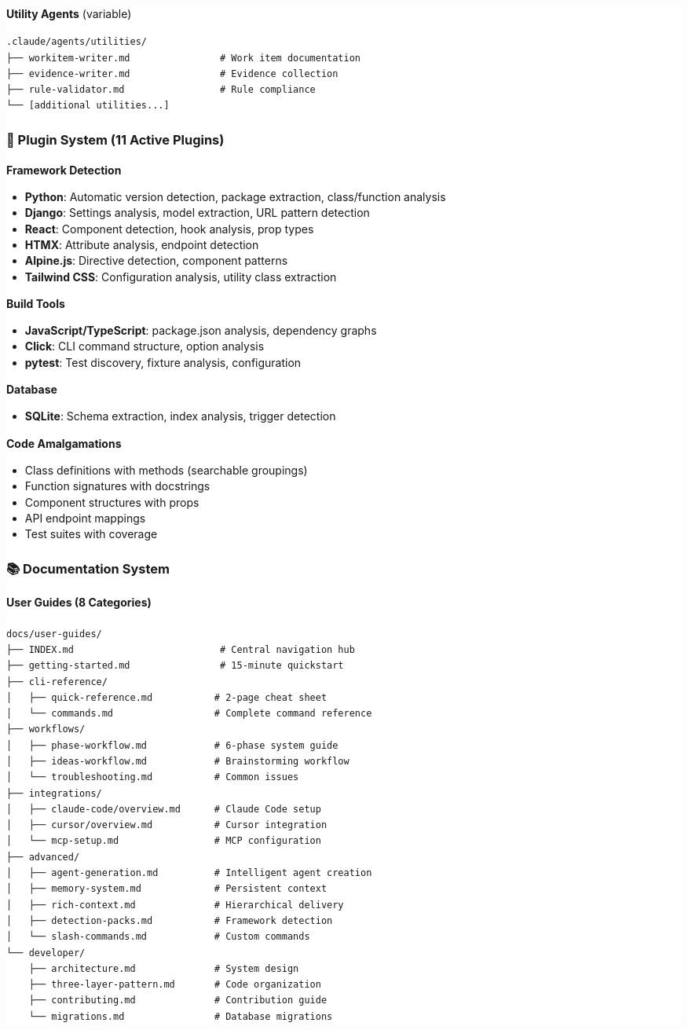 **Utility Agents** (variable)
```
.claude/agents/utilities/
├── workitem-writer.md                # Work item documentation
├── evidence-writer.md                # Evidence collection
├── rule-validator.md                 # Rule compliance
└── [additional utilities...]
```

### 🔌 Plugin System (11 Active Plugins)

**Framework Detection**
- **Python**: Automatic version detection, package extraction, class/function analysis
- **Django**: Settings analysis, model extraction, URL pattern detection
- **React**: Component detection, hook analysis, prop types
- **HTMX**: Attribute analysis, endpoint detection
- **Alpine.js**: Directive detection, component patterns
- **Tailwind CSS**: Configuration analysis, utility class extraction

**Build Tools**
- **JavaScript/TypeScript**: package.json analysis, dependency graphs
- **Click**: CLI command structure, option analysis
- **pytest**: Test discovery, fixture analysis, configuration

**Database**
- **SQLite**: Schema extraction, index analysis, trigger detection

**Code Amalgamations**
- Class definitions with methods (searchable groupings)
- Function signatures with docstrings
- Component structures with props
- API endpoint mappings
- Test suites with coverage

### 📚 Documentation System

#### User Guides (8 Categories)
```
docs/user-guides/
├── INDEX.md                          # Central navigation hub
├── getting-started.md                # 15-minute quickstart
├── cli-reference/
│   ├── quick-reference.md           # 2-page cheat sheet
│   └── commands.md                  # Complete command reference
├── workflows/
│   ├── phase-workflow.md            # 6-phase system guide
│   ├── ideas-workflow.md            # Brainstorming workflow
│   └── troubleshooting.md           # Common issues
├── integrations/
│   ├── claude-code/overview.md      # Claude Code setup
│   ├── cursor/overview.md           # Cursor integration
│   └── mcp-setup.md                 # MCP configuration
├── advanced/
│   ├── agent-generation.md          # Intelligent agent creation
│   ├── memory-system.md             # Persistent context
│   ├── rich-context.md              # Hierarchical delivery
│   ├── detection-packs.md           # Framework detection
│   └── slash-commands.md            # Custom commands
└── developer/
    ├── architecture.md              # System design
    ├── three-layer-pattern.md       # Code organization
    ├── contributing.md              # Contribution guide
    └── migrations.md                # Database migrations
```
